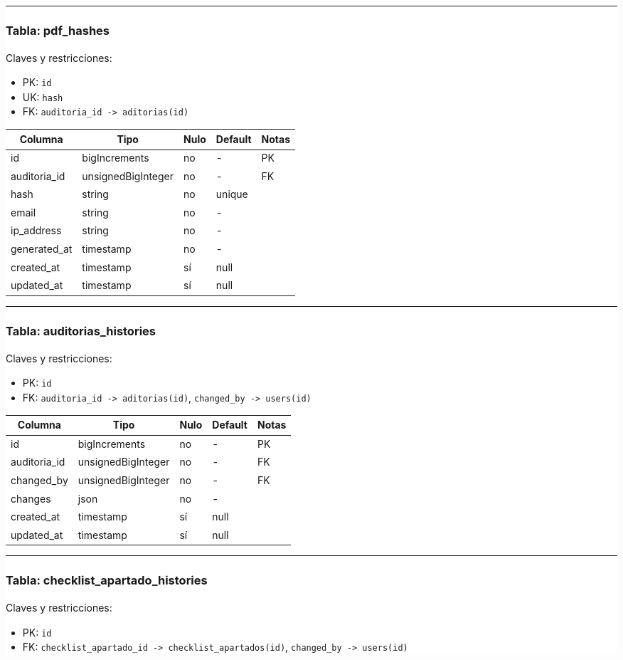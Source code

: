 
---

### Tabla: pdf_hashes

Claves y restricciones:
- PK: `id`
- UK: `hash`
- FK: `auditoria_id -> aditorias(id)`

| Columna | Tipo | Nulo | Default | Notas |
|---|---|---|---|---|
| id | bigIncrements | no | - | PK |
| auditoria_id | unsignedBigInteger | no | - | FK |
| hash | string | no | unique | |
| email | string | no | - | |
| ip_address | string | no | - | |
| generated_at | timestamp | no | - | |
| created_at | timestamp | sí | null | |
| updated_at | timestamp | sí | null | |

---

### Tabla: auditorias_histories

Claves y restricciones:
- PK: `id`
- FK: `auditoria_id -> aditorias(id)`, `changed_by -> users(id)`

| Columna | Tipo | Nulo | Default | Notas |
|---|---|---|---|---|
| id | bigIncrements | no | - | PK |
| auditoria_id | unsignedBigInteger | no | - | FK |
| changed_by | unsignedBigInteger | no | - | FK |
| changes | json | no | - | |
| created_at | timestamp | sí | null | |
| updated_at | timestamp | sí | null | |

---

### Tabla: checklist_apartado_histories

Claves y restricciones:
- PK: `id`
- FK: `checklist_apartado_id -> checklist_apartados(id)`, `changed_by -> users(id)`
